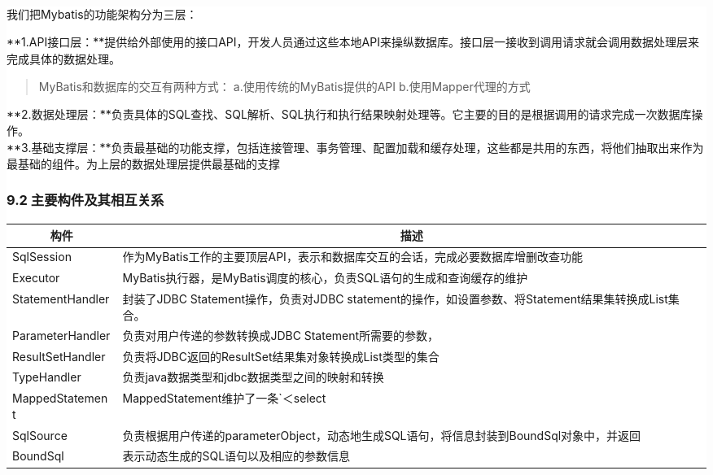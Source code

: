 我们把Mybatis的功能架构分为三层：

**1.API接口层：**提供给外部使用的接口API，开发人员通过这些本地API来操纵数据库。接口层一接收到调用请求就会调用数据处理层来完成具体的数据处理。

>MyBatis和数据库的交互有两种方式：
>a.使用传统的MyBatis提供的API
>b.使用Mapper代理的方式

**2.数据处理层：**负责具体的SQL查找、SQL解析、SQL执行和执行结果映射处理等。它主要的目的是根据调用的请求完成一次数据库操作。  
**3.基础支撑层：**负责最基础的功能支撑，包括连接管理、事务管理、配置加载和缓存处理，这些都是共用的东西，将他们抽取出来作为最基础的组件。为上层的数据处理层提供最基础的支撑


### 9.2 主要构件及其相互关系

构件|描述
--|--
SqlSession|作为MyBatis工作的主要顶层API，表示和数据库交互的会话，完成必要数据库增删改查功能
Executor|MyBatis执行器，是MyBatis调度的核心，负责SQL语句的生成和查询缓存的维护
StatementHandler|封装了JDBC Statement操作，负责对JDBC statement的操作，如设置参数、将Statement结果集转换成List集合。
ParameterHandler|负责对用户传递的参数转换成JDBC Statement所需要的参数，
ResultSetHandler|负责将JDBC返回的ResultSet结果集对象转换成List类型的集合
TypeHandler|负责java数据类型和jdbc数据类型之间的映射和转换
MappedStatement|MappedStatement维护了一条`＜select|update|delete|insert＞`节点的封装
SqlSource|负责根据用户传递的parameterObject，动态地生成SQL语句，将信息封装到BoundSql对象中，并返回
BoundSql|表示动态生成的SQL语句以及相应的参数信息
